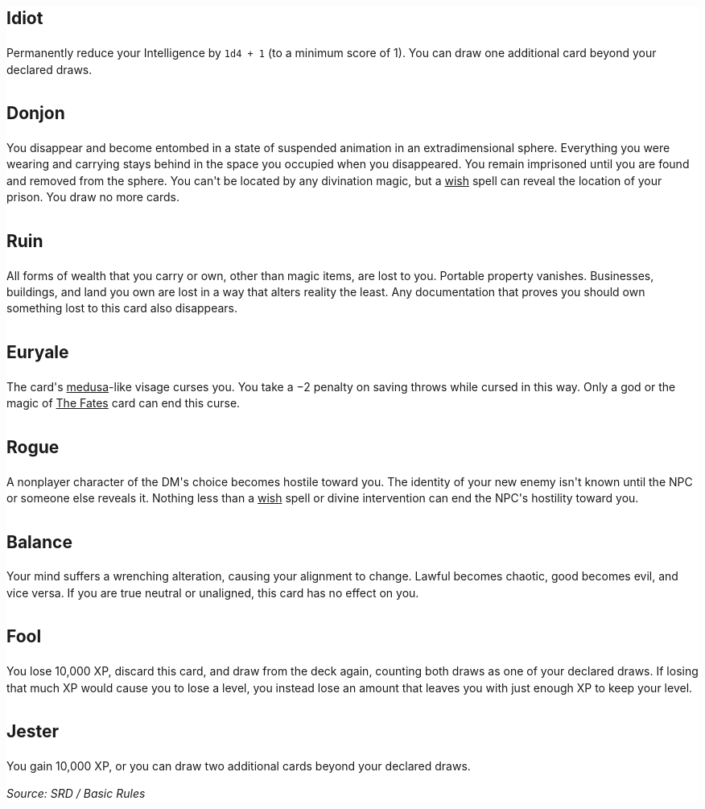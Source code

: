 ## Idiot

Permanently reduce your Intelligence by `1d4 + 1` (to a minimum score of 1). You can draw one additional card beyond your declared draws.

## Donjon

You disappear and become entombed in a state of suspended animation in an extradimensional sphere. Everything you were wearing and carrying stays behind in the space you occupied when you disappeared. You remain imprisoned until you are found and removed from the sphere. You can't be located by any divination magic, but a [wish](wish.md) spell can reveal the location of your prison. You draw no more cards.

## Ruin

All forms of wealth that you carry or own, other than magic items, are lost to you. Portable property vanishes. Businesses, buildings, and land you own are lost in a way that alters reality the least. Any documentation that proves you should own something lost to this card also disappears.

## Euryale

The card's [medusa](medusa.md)-like visage curses you. You take a −2 penalty on saving throws while cursed in this way. Only a god or the magic of [The Fates](deck-of-many-things.md#The%20Fates) card can end this curse.

## Rogue

A nonplayer character of the DM's choice becomes hostile toward you. The identity of your new enemy isn't known until the NPC or someone else reveals it. Nothing less than a [wish](wish.md) spell or divine intervention can end the NPC's hostility toward you.

## Balance

Your mind suffers a wrenching alteration, causing your alignment to change. Lawful becomes chaotic, good becomes evil, and vice versa. If you are true neutral or unaligned, this card has no effect on you.

## Fool

You lose 10,000 XP, discard this card, and draw from the deck again, counting both draws as one of your declared draws. If losing that much XP would cause you to lose a level, you instead lose an amount that leaves you with just enough XP to keep your level.

## Jester

You gain 10,000 XP, or you can draw two additional cards beyond your declared draws.

*Source: SRD / Basic Rules*
